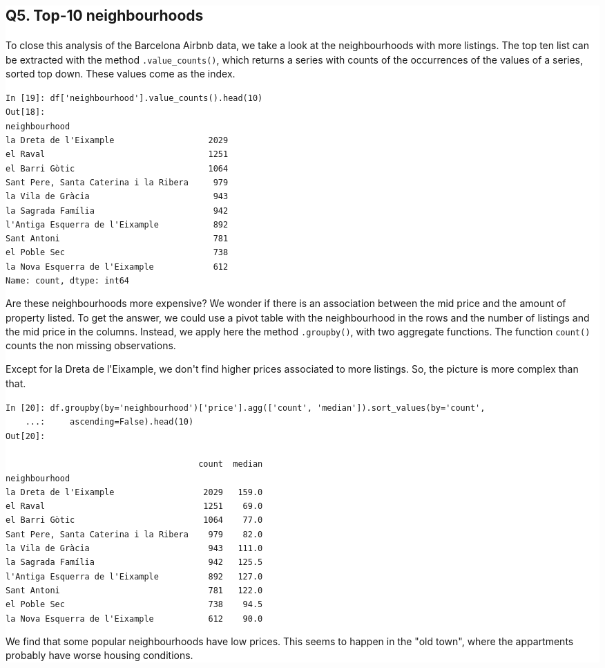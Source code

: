 ## Q5. Top-10 neighbourhoods

To close this analysis of the Barcelona Airbnb data, we take a look at the neighbourhoods with more listings. The top ten list can be extracted with the method `.value_counts()`, which returns a series with counts of the occurrences of the values of a series, sorted top down. These values come as the index.

```
In [19]: df['neighbourhood'].value_counts().head(10)
Out[18]: 
neighbourhood
la Dreta de l'Eixample                   2029
el Raval                                 1251
el Barri Gòtic                           1064
Sant Pere, Santa Caterina i la Ribera     979
la Vila de Gràcia                         943
la Sagrada Família                        942
l'Antiga Esquerra de l'Eixample           892
Sant Antoni                               781
el Poble Sec                              738
la Nova Esquerra de l'Eixample            612
Name: count, dtype: int64
```

Are these neighbourhoods more expensive? We wonder if there is an association between the mid price and the amount of property listed. To get the answer, we could use a pivot table with the neighbourhood in the rows and the number of listings and the mid price in the columns. Instead, we apply here the method `.groupby()`, with two aggregate functions. The function `count()` counts the non missing observations.

Except for la Dreta de l'Eixample, we don't find higher prices associated to more listings. So, the picture is more complex than that.

```
In [20]: df.groupby(by='neighbourhood')['price'].agg(['count', 'median']).sort_values(by='count',
    ...:     ascending=False).head(10)
Out[20]: 

                                       count  median
neighbourhood                                       
la Dreta de l'Eixample                  2029   159.0
el Raval                                1251    69.0
el Barri Gòtic                          1064    77.0
Sant Pere, Santa Caterina i la Ribera    979    82.0
la Vila de Gràcia                        943   111.0
la Sagrada Família                       942   125.5
l'Antiga Esquerra de l'Eixample          892   127.0
Sant Antoni                              781   122.0
el Poble Sec                             738    94.5
la Nova Esquerra de l'Eixample           612    90.0
```

We find that some popular neighbourhoods have low prices. This seems to happen in the "old town", where the appartments probably have worse housing conditions. 
